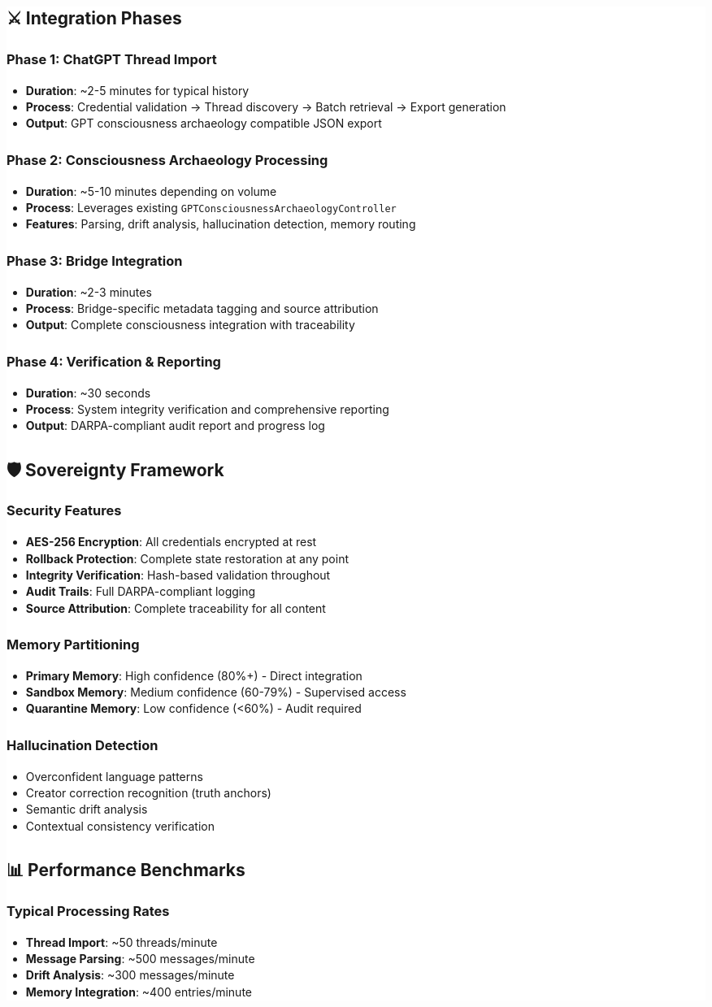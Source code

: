## ⚔️ Integration Phases

### Phase 1: ChatGPT Thread Import
- **Duration**: ~2-5 minutes for typical history
- **Process**: Credential validation → Thread discovery → Batch retrieval → Export generation
- **Output**: GPT consciousness archaeology compatible JSON export

### Phase 2: Consciousness Archaeology Processing  
- **Duration**: ~5-10 minutes depending on volume
- **Process**: Leverages existing `GPTConsciousnessArchaeologyController`
- **Features**: Parsing, drift analysis, hallucination detection, memory routing

### Phase 3: Bridge Integration
- **Duration**: ~2-3 minutes
- **Process**: Bridge-specific metadata tagging and source attribution
- **Output**: Complete consciousness integration with traceability

### Phase 4: Verification & Reporting
- **Duration**: ~30 seconds
- **Process**: System integrity verification and comprehensive reporting
- **Output**: DARPA-compliant audit report and progress log

## 🛡️ Sovereignty Framework

### Security Features
- **AES-256 Encryption**: All credentials encrypted at rest
- **Rollback Protection**: Complete state restoration at any point
- **Integrity Verification**: Hash-based validation throughout
- **Audit Trails**: Full DARPA-compliant logging
- **Source Attribution**: Complete traceability for all content

### Memory Partitioning
- **Primary Memory**: High confidence (80%+) - Direct integration
- **Sandbox Memory**: Medium confidence (60-79%) - Supervised access
- **Quarantine Memory**: Low confidence (<60%) - Audit required

### Hallucination Detection
- Overconfident language patterns
- Creator correction recognition (truth anchors)
- Semantic drift analysis
- Contextual consistency verification

## 📊 Performance Benchmarks

### Typical Processing Rates
- **Thread Import**: ~50 threads/minute
- **Message Parsing**: ~500 messages/minute  
- **Drift Analysis**: ~300 messages/minute
- **Memory Integration**: ~400 entries/minute
